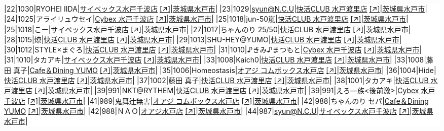 |22|1030|<span class="rank-name-pd">RYOHEI IIDA</span>|<a href="/darts/rank/shops/10102.html">サイベックス水戸千波店</a> <a href="https://vs.phoenixdarts.com/jp/shop/shopDetailInfo/s_10102?s_seq=10102">[↗]</a>|<a href="/darts/rank/茨城県/水戸市">茨城県水戸市</a>|
|23|1029|<span class="rank-name-pd">syun@N.C.U</span>|<a href="/darts/rank/shops/43251.html">快活CLUB 水戸渡里店</a> <a href="https://vs.phoenixdarts.com/jp/shop/shopDetailInfo/s_43251?s_seq=43251">[↗]</a>|<a href="/darts/rank/茨城県/水戸市">茨城県水戸市</a>|
|24|1025|<span class="rank-name-dl">アライリュウセイ</span>|<a href="/darts/rank/shops/01cee968ab5aadd628032249b44395af.html">Cybex 水戸千波店</a> <a href="https://search.dartslive.com/jp/shop/01cee968ab5aadd628032249b44395af">[↗]</a>|<a href="/darts/rank/茨城県/水戸市">茨城県水戸市</a>|
|25|1018|<span class="rank-name-dl">jun-50嵐</span>|<a href="/darts/rank/shops/b74cc75bb15d67535f9f3321c1147265.html">快活CLUB 水戸渡里店</a> <a href="https://search.dartslive.com/jp/shop/b74cc75bb15d67535f9f3321c1147265">[↗]</a>|<a href="/darts/rank/茨城県/水戸市">茨城県水戸市</a>|
|25|1018|<span class="rank-name-pd">こー</span>|<a href="/darts/rank/shops/10102.html">サイベックス水戸千波店</a> <a href="https://vs.phoenixdarts.com/jp/shop/shopDetailInfo/s_10102?s_seq=10102">[↗]</a>|<a href="/darts/rank/茨城県/水戸市">茨城県水戸市</a>|
|27|1017|<span class="rank-name-pd">ちゃんのり  25/50</span>|<a href="/darts/rank/shops/43251.html">快活CLUB 水戸渡里店</a> <a href="https://vs.phoenixdarts.com/jp/shop/shopDetailInfo/s_43251?s_seq=43251">[↗]</a>|<a href="/darts/rank/茨城県/水戸市">茨城県水戸市</a>|
|28|1015|<span class="rank-name-dl">燎</span>|<a href="/darts/rank/shops/b74cc75bb15d67535f9f3321c1147265.html">快活CLUB 水戸渡里店</a> <a href="https://search.dartslive.com/jp/shop/b74cc75bb15d67535f9f3321c1147265">[↗]</a>|<a href="/darts/rank/茨城県/水戸市">茨城県水戸市</a>|
|29|1013|<span class="rank-name-pd">SHU-HEY@YUMO</span>|<a href="/darts/rank/shops/43251.html">快活CLUB 水戸渡里店</a> <a href="https://vs.phoenixdarts.com/jp/shop/shopDetailInfo/s_43251?s_seq=43251">[↗]</a>|<a href="/darts/rank/茨城県/水戸市">茨城県水戸市</a>|
|30|1012|<span class="rank-name-dl">STYLE×まぐろ</span>|<a href="/darts/rank/shops/b74cc75bb15d67535f9f3321c1147265.html">快活CLUB 水戸渡里店</a> <a href="https://search.dartslive.com/jp/shop/b74cc75bb15d67535f9f3321c1147265">[↗]</a>|<a href="/darts/rank/茨城県/水戸市">茨城県水戸市</a>|
|31|1010|<span class="rank-name-dl">♪きみ♪まつもと</span>|<a href="/darts/rank/shops/01cee968ab5aadd628032249b44395af.html">Cybex 水戸千波店</a> <a href="https://search.dartslive.com/jp/shop/01cee968ab5aadd628032249b44395af">[↗]</a>|<a href="/darts/rank/茨城県/水戸市">茨城県水戸市</a>|
|31|1010|<span class="rank-name-pd">タカアキ</span>|<a href="/darts/rank/shops/10102.html">サイベックス水戸千波店</a> <a href="https://vs.phoenixdarts.com/jp/shop/shopDetailInfo/s_10102?s_seq=10102">[↗]</a>|<a href="/darts/rank/茨城県/水戸市">茨城県水戸市</a>|
|33|1008|<span class="rank-name-pd">Kaich0</span>|<a href="/darts/rank/shops/43251.html">快活CLUB 水戸渡里店</a> <a href="https://vs.phoenixdarts.com/jp/shop/shopDetailInfo/s_43251?s_seq=43251">[↗]</a>|<a href="/darts/rank/茨城県/水戸市">茨城県水戸市</a>|
|33|1008|<span class="rank-name-pd"><span class="pro-icon-pd"></span>藤田 真子</span>|<a href="/darts/rank/shops/54149.html">Cafe＆Dining YUMO</a> <a href="https://vs.phoenixdarts.com/jp/shop/shopDetailInfo/s_54149?s_seq=54149">[↗]</a>|<a href="/darts/rank/茨城県/水戸市">茨城県水戸市</a>|
|35|1006|<span class="rank-name-dl">Homeostasis</span>|<a href="/darts/rank/shops/e064ea29339df2b80d9b047a20a7ba1e.html">オアジ コムボックス水戸店</a> <a href="https://search.dartslive.com/jp/shop/e064ea29339df2b80d9b047a20a7ba1e">[↗]</a>|<a href="/darts/rank/茨城県/水戸市">茨城県水戸市</a>|
|36|1004|<span class="rank-name-dl">Hide</span>|<a href="/darts/rank/shops/b74cc75bb15d67535f9f3321c1147265.html">快活CLUB 水戸渡里店</a> <a href="https://search.dartslive.com/jp/shop/b74cc75bb15d67535f9f3321c1147265">[↗]</a>|<a href="/darts/rank/茨城県/水戸市">茨城県水戸市</a>|
|37|1002|<span class="rank-name-pd"><span class="pro-icon-pd"></span>藤田 真子</span>|<a href="/darts/rank/shops/43251.html">快活CLUB 水戸渡里店</a> <a href="https://vs.phoenixdarts.com/jp/shop/shopDetailInfo/s_43251?s_seq=43251">[↗]</a>|<a href="/darts/rank/茨城県/水戸市">茨城県水戸市</a>|
|38|1001|<span class="rank-name-dl">タカアキ</span>|<a href="/darts/rank/shops/b74cc75bb15d67535f9f3321c1147265.html">快活CLUB 水戸渡里店</a> <a href="https://search.dartslive.com/jp/shop/b74cc75bb15d67535f9f3321c1147265">[↗]</a>|<a href="/darts/rank/茨城県/水戸市">茨城県水戸市</a>|
|39|991|<span class="rank-name-pd">NKT@RYTHEM</span>|<a href="/darts/rank/shops/43251.html">快活CLUB 水戸渡里店</a> <a href="https://vs.phoenixdarts.com/jp/shop/shopDetailInfo/s_43251?s_seq=43251">[↗]</a>|<a href="/darts/rank/茨城県/水戸市">茨城県水戸市</a>|
|39|991|<span class="rank-name-dl">えろ―族&lt;後前激&gt;</span>|<a href="/darts/rank/shops/01cee968ab5aadd628032249b44395af.html">Cybex 水戸千波店</a> <a href="https://search.dartslive.com/jp/shop/01cee968ab5aadd628032249b44395af">[↗]</a>|<a href="/darts/rank/茨城県/水戸市">茨城県水戸市</a>|
|41|989|<span class="rank-name-dl">鬼舞辻無害</span>|<a href="/darts/rank/shops/e064ea29339df2b80d9b047a20a7ba1e.html">オアジ コムボックス水戸店</a> <a href="https://search.dartslive.com/jp/shop/e064ea29339df2b80d9b047a20a7ba1e">[↗]</a>|<a href="/darts/rank/茨城県/水戸市">茨城県水戸市</a>|
|42|988|<span class="rank-name-pd">ちゃんのり  セパ</span>|<a href="/darts/rank/shops/54149.html">Cafe＆Dining YUMO</a> <a href="https://vs.phoenixdarts.com/jp/shop/shopDetailInfo/s_54149?s_seq=54149">[↗]</a>|<a href="/darts/rank/茨城県/水戸市">茨城県水戸市</a>|
|42|988|<span class="rank-name-pd">ＮＡＯ</span>|<a href="/darts/rank/shops/6394.html">オアジ水戸店</a> <a href="https://vs.phoenixdarts.com/jp/shop/shopDetailInfo/s_6394?s_seq=6394">[↗]</a>|<a href="/darts/rank/茨城県/水戸市">茨城県水戸市</a>|
|44|987|<span class="rank-name-pd">syun@N.C.U</span>|<a href="/darts/rank/shops/10102.html">サイベックス水戸千波店</a> <a href="https://vs.phoenixdarts.com/jp/shop/shopDetailInfo/s_10102?s_seq=10102">[↗]</a>|<a href="/darts/rank/茨城県/水戸市">茨城県水戸市</a>|